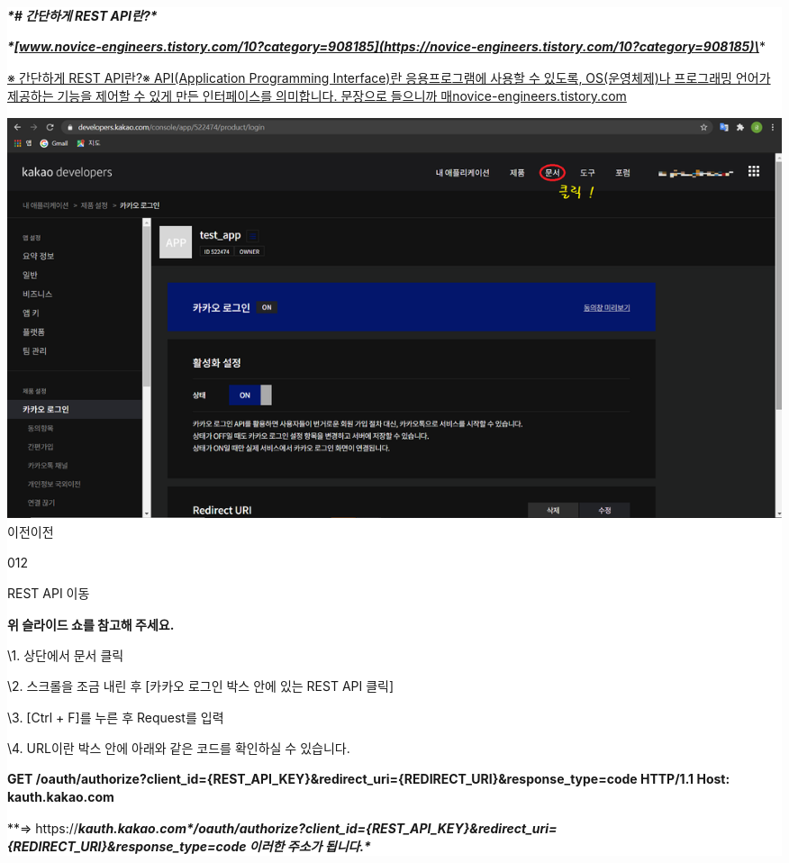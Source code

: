 ***\*# 간단하게 REST API란?\****

***\*[www.novice-engineers.tistory.com/10?category=908185](https://novice-engineers.tistory.com/10?category=908185)\****

[ ※ 간단하게 REST API란?※ API(Application Programming Interface)란 응용프로그램에 사용할 수 있도록, OS(운영체제)나 프로그래밍 언어가 제공하는 기능을 제어할 수 있게 만든 인터페이스를 의미합니다. 문장으로 들으니까 매novice-engineers.tistory.com](https://novice-engineers.tistory.com/10?category=908185)



![img](.\Images\kakao_img_05.png)이전이전

012

REST API 이동



**위 슬라이드 쇼를 참고해 주세요.**

\1. 상단에서 문서 클릭

\2. 스크롤을 조금 내린 후 [카카오 로그인 박스 안에 있는 REST API 클릭]

\3. [Ctrl + F]를 누른 후 Request를 입력

\4. URL이란 박스 안에 아래와 같은 코드를 확인하실 수 있습니다.

**GET /oauth/authorize?client_id={REST_API_KEY}&redirect_uri={REDIRECT_URI}&response_type=code HTTP/1.1
Host: kauth.kakao.com**

 

**=> https://****kauth.kakao.com\**/oauth/authorize?client_id={REST_API_KEY}&redirect_uri={REDIRECT_URI}&response_type=code 이러한 주소가 됩니다.\****
